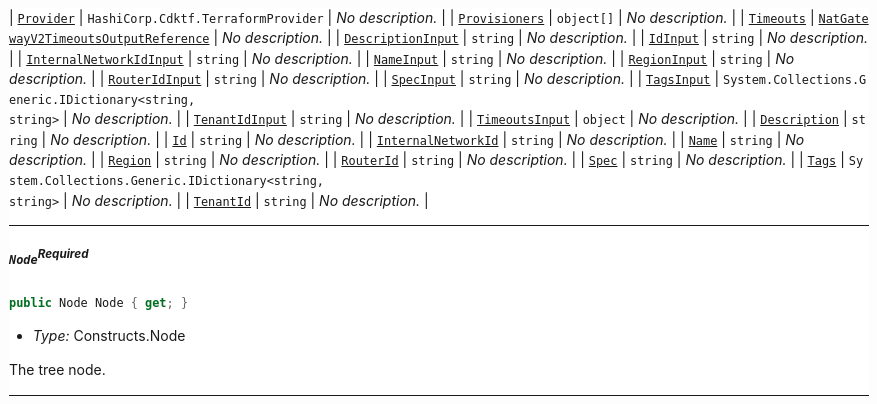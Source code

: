 | <code><a href="#@cdktf/provider-opentelekomcloud.natGatewayV2.NatGatewayV2.property.provider">Provider</a></code> | <code>HashiCorp.Cdktf.TerraformProvider</code> | *No description.* |
| <code><a href="#@cdktf/provider-opentelekomcloud.natGatewayV2.NatGatewayV2.property.provisioners">Provisioners</a></code> | <code>object[]</code> | *No description.* |
| <code><a href="#@cdktf/provider-opentelekomcloud.natGatewayV2.NatGatewayV2.property.timeouts">Timeouts</a></code> | <code><a href="#@cdktf/provider-opentelekomcloud.natGatewayV2.NatGatewayV2TimeoutsOutputReference">NatGatewayV2TimeoutsOutputReference</a></code> | *No description.* |
| <code><a href="#@cdktf/provider-opentelekomcloud.natGatewayV2.NatGatewayV2.property.descriptionInput">DescriptionInput</a></code> | <code>string</code> | *No description.* |
| <code><a href="#@cdktf/provider-opentelekomcloud.natGatewayV2.NatGatewayV2.property.idInput">IdInput</a></code> | <code>string</code> | *No description.* |
| <code><a href="#@cdktf/provider-opentelekomcloud.natGatewayV2.NatGatewayV2.property.internalNetworkIdInput">InternalNetworkIdInput</a></code> | <code>string</code> | *No description.* |
| <code><a href="#@cdktf/provider-opentelekomcloud.natGatewayV2.NatGatewayV2.property.nameInput">NameInput</a></code> | <code>string</code> | *No description.* |
| <code><a href="#@cdktf/provider-opentelekomcloud.natGatewayV2.NatGatewayV2.property.regionInput">RegionInput</a></code> | <code>string</code> | *No description.* |
| <code><a href="#@cdktf/provider-opentelekomcloud.natGatewayV2.NatGatewayV2.property.routerIdInput">RouterIdInput</a></code> | <code>string</code> | *No description.* |
| <code><a href="#@cdktf/provider-opentelekomcloud.natGatewayV2.NatGatewayV2.property.specInput">SpecInput</a></code> | <code>string</code> | *No description.* |
| <code><a href="#@cdktf/provider-opentelekomcloud.natGatewayV2.NatGatewayV2.property.tagsInput">TagsInput</a></code> | <code>System.Collections.Generic.IDictionary<string, string></code> | *No description.* |
| <code><a href="#@cdktf/provider-opentelekomcloud.natGatewayV2.NatGatewayV2.property.tenantIdInput">TenantIdInput</a></code> | <code>string</code> | *No description.* |
| <code><a href="#@cdktf/provider-opentelekomcloud.natGatewayV2.NatGatewayV2.property.timeoutsInput">TimeoutsInput</a></code> | <code>object</code> | *No description.* |
| <code><a href="#@cdktf/provider-opentelekomcloud.natGatewayV2.NatGatewayV2.property.description">Description</a></code> | <code>string</code> | *No description.* |
| <code><a href="#@cdktf/provider-opentelekomcloud.natGatewayV2.NatGatewayV2.property.id">Id</a></code> | <code>string</code> | *No description.* |
| <code><a href="#@cdktf/provider-opentelekomcloud.natGatewayV2.NatGatewayV2.property.internalNetworkId">InternalNetworkId</a></code> | <code>string</code> | *No description.* |
| <code><a href="#@cdktf/provider-opentelekomcloud.natGatewayV2.NatGatewayV2.property.name">Name</a></code> | <code>string</code> | *No description.* |
| <code><a href="#@cdktf/provider-opentelekomcloud.natGatewayV2.NatGatewayV2.property.region">Region</a></code> | <code>string</code> | *No description.* |
| <code><a href="#@cdktf/provider-opentelekomcloud.natGatewayV2.NatGatewayV2.property.routerId">RouterId</a></code> | <code>string</code> | *No description.* |
| <code><a href="#@cdktf/provider-opentelekomcloud.natGatewayV2.NatGatewayV2.property.spec">Spec</a></code> | <code>string</code> | *No description.* |
| <code><a href="#@cdktf/provider-opentelekomcloud.natGatewayV2.NatGatewayV2.property.tags">Tags</a></code> | <code>System.Collections.Generic.IDictionary<string, string></code> | *No description.* |
| <code><a href="#@cdktf/provider-opentelekomcloud.natGatewayV2.NatGatewayV2.property.tenantId">TenantId</a></code> | <code>string</code> | *No description.* |

---

##### `Node`<sup>Required</sup> <a name="Node" id="@cdktf/provider-opentelekomcloud.natGatewayV2.NatGatewayV2.property.node"></a>

```csharp
public Node Node { get; }
```

- *Type:* Constructs.Node

The tree node.

---

